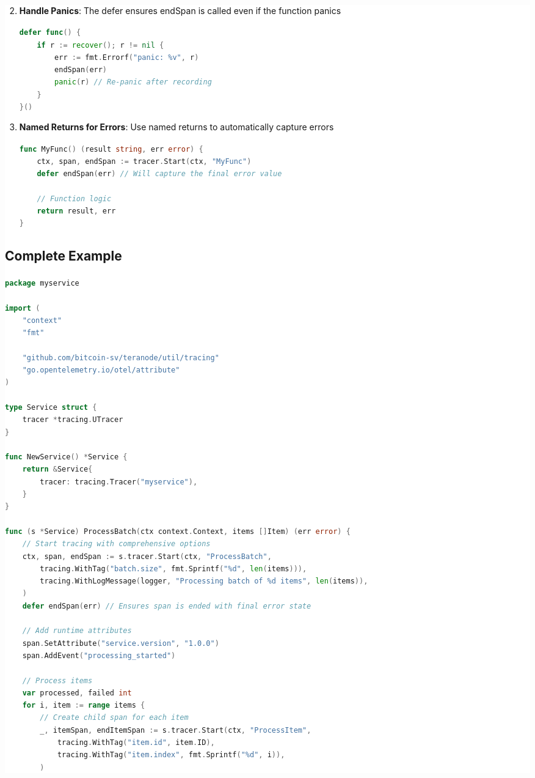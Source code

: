 2. **Handle Panics**: The defer ensures endSpan is called even if the function panics
   ```go
   defer func() {
       if r := recover(); r != nil {
           err := fmt.Errorf("panic: %v", r)
           endSpan(err)
           panic(r) // Re-panic after recording
       }
   }()
   ```

3. **Named Returns for Errors**: Use named returns to automatically capture errors
   ```go
   func MyFunc() (result string, err error) {
       ctx, span, endSpan := tracer.Start(ctx, "MyFunc")
       defer endSpan(err) // Will capture the final error value
       
       // Function logic
       return result, err
   }
   ```

## Complete Example

```go
package myservice

import (
    "context"
    "fmt"
    
    "github.com/bitcoin-sv/teranode/util/tracing"
    "go.opentelemetry.io/otel/attribute"
)

type Service struct {
    tracer *tracing.UTracer
}

func NewService() *Service {
    return &Service{
        tracer: tracing.Tracer("myservice"),
    }
}

func (s *Service) ProcessBatch(ctx context.Context, items []Item) (err error) {
    // Start tracing with comprehensive options
    ctx, span, endSpan := s.tracer.Start(ctx, "ProcessBatch",
        tracing.WithTag("batch.size", fmt.Sprintf("%d", len(items))),
        tracing.WithLogMessage(logger, "Processing batch of %d items", len(items)),
    )
    defer endSpan(err) // Ensures span is ended with final error state
    
    // Add runtime attributes
    span.SetAttribute("service.version", "1.0.0")
    span.AddEvent("processing_started")
    
    // Process items
    var processed, failed int
    for i, item := range items {
        // Create child span for each item
        _, itemSpan, endItemSpan := s.tracer.Start(ctx, "ProcessItem",
            tracing.WithTag("item.id", item.ID),
            tracing.WithTag("item.index", fmt.Sprintf("%d", i)),
        )
```